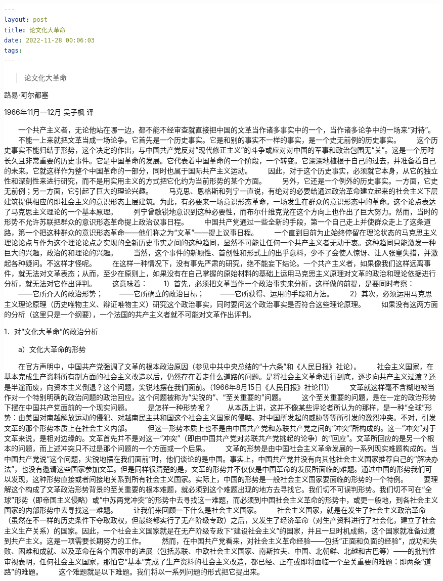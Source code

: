 ```yaml
---
layout: post
title: 论文化大革命
date: 2022-11-28 00:06:03
tags:
---
```

>论文化大革命

路易·阿尔都塞

1966年11月—12月
吴子枫 译



　　一个共产主义者，无论他站在哪一边，都不能不经审查就直接把中国的文革当作诸多事实中的一个，当作诸多论争中的一场来“对待”。
　　不能一上来就把文革当成一场论争。它首先是一个历史事实。它是和别的事实不一样的事实，是一个史无前例的历史事实。
　　这个历史事实不能归结于形势，这个决定的作出，与中国共产党反对“现代修正主义”的斗争或应对对中国的军事和政治包围无“关”。这是一个历时长久且非常重要的历史事件。它是中国革命的发展。它代表着中国革命的一个阶段，一个转变。它深深地植根于自己的过去，并准备着自己的未来。它就这样作为整个中国革命的一部分，同时也属于国际共产主义运动。
　　因此，对于这个历史事实，必须就它本身，从它的独立性和深刻性来进行研究，而不是用实用主义的方式把它化约为当前形势的某个方面。
　　另外，它还是一个例外的历史事实。一方面，它史无前例；另一方面，它引起了巨大的理论兴趣。
　　马克思、恩格斯和列宁一直说，有绝对的必要给通过政治革命建立起来的社会主义下层建筑提供相应的即社会主义的意识形态上层建筑。为此，有必要来一场意识形态革命，一场发生在群众的意识形态中的革命。这个论点表达了马克思主义理论的一个基本原理。
　　列宁曾敏锐地意识到这种必要性，而布尔什维克党在这个方向上也作出了巨大努力。然而，当时的形势不允许苏联把群众的意识形态革命提上政治议事日程。
　　中国共产党通过一些全新的手段，第一个自己走上并使群众走上了这条道路，第一个把这种群众的意识形态革命——他们称之为“文革”——提上议事日程。
　　一个直到目前为止始终停留在理论状态的马克思主义理论论点与作为这个理论论点之实现的全新历史事实之间的这种趋同，显然不可能让任何一个共产主义者无动于衷。这种趋同只能激发一种巨大的兴趣，政治的和理论的兴趣。
　　当然，这个事件的新颖性、首创性和形式上的出乎意料，少不了会使人惊讶、让人张皇失措，并激起各种疑问。不这样才怪呢。
　　在这样一种情况下，没有事先严肃的研究，绝不能妄下结论。一个共产主义者，如果像我们这样远离事件，就无法对文革表态；从而，至少在原则上，如果没有在自己掌握的原始材料的基础上运用马克思主义原理对文革的政治和理论依据进行分析，就无法对它作出评判。
　　这意味着：
　　1）首先，必须把文革当作一个政治事实来分析，这样做的前提，是要同时考察：
　　——它所介入的政治形势；
　　——它所确立的政治目标；
　　——它所获得、运用的手段和方法。
　　2）其次，必须运用马克思主义理论原理（历史唯物主义、辩证唯物主义）研究这个政治事实，同时要问这个政治事实是否符合这些理论原理。
　　如果没有这两方面的分析（这里只是一个纲要），一个法国的共产主义者就不可能对文革作出评判。

1．对“文化大革命”的政治分析

　　a）文化大革命的形势

　　在官方声明中，中国共产党强调了文革的根本政治原因（参见中共中央总结的“十六条”和《人民日报》社论）。
　　社会主义国家，在基本完成生产资料所有制方面的社会主义改造以后，仍然存在着走什么道路的问题。是将社会主义革命进行到底，逐步向共产主义过渡？还是半途而废，向资本主义倒退？这个问题，尖锐地摆在我们面前。（1966年8月15日《人民日报》社论[1]）
　　文革就这样毫不含糊地被当作对一个特别明确的政治问题的政治回应。这个问题被称为“尖锐的”、“至关重要的”问题。
　　这个至关重要的问题，是在一定的政治形势下摆在中国共产党面前的一个现实问题。
　　是怎样一种形势呢？
　　从本质上讲，这并不像某些评论者所认为的那样，是一种“全球”形势：由美国对南越解放运动的侵犯、对越南民主共和国这个社会主义国家的侵略、对中国所发起的威胁等等所引发的激烈冲突。不对，引发文革的那个形势本质上在社会主义内部。
　　但这一形势本质上也不是由中国共产党和苏联共产党之间的“冲突”所构成的。这一“冲突”对于文革来说，是相对边缘的。文革首先并不是对这一“冲突”（即由中国共产党对苏联共产党挑起的论争）的“回应”。文革所回应的是另一个根本的问题，而上述冲突只不过是那个问题的一个方面或一个后果。
　　文革的形势是由中国社会主义革命发展的一系列现实难题构成的。当中国共产党说“这个问题，尖锐地摆在我们面前”时，他们谈论的是中国。事实上，中国共产党并没有向其他社会主义国家推荐自己的“解决办法”，也没有邀请这些国家参加文革。但是同样很清楚的是，文革的形势并不仅仅是中国革命的发展所面临的难题。通过中国的形势我们可以发现，这种形势直接或者间接地关系到所有社会主义国家。实际上，中国的形势是一般社会主义国家要面临的形势的一个特例。
　　要理解这个构成了文革政治形势背景的至关重要的根本难题，就必须到这个难题出现的地方去寻找它。我们切不可误判形势。我们切不可在“全球”形势（即帝国主义侵略）或“中苏两党冲突”的形势中去寻找这一难题，而必须到中国社会主义革命的形势中，或更一般地，到各社会主义国家的内部形势中去寻找这一难题。
　　让我们来回顾一下什么是社会主义国家。
　　社会主义国家，就是在发生了社会主义政治革命（虽然在不一样的历史条件下夺取政权，但最终都实行了无产阶级专政）之后，又发生了经济革命（对生产资料进行了社会化，建立了社会主义生产关系）的国家。因此，一个社会主义国家就是在无产阶级专政下“建设社会主义”的国家，并且一旦时机成熟，这个国家就准备过渡到共产主义。这是一项需要长期努力的工作。
　　然而，在中国共产党看来，对社会主义革命经验——包括“正面和负面的经验”，成功和失败、困难和成就、以及革命在各个国家中的进展（包括苏联、中欧社会主义国家、南斯拉夫、中国、北朝鲜、北越和古巴等）——的批判性审视表明，任何社会主义国家，那怕它“基本”完成了生产资料的社会主义改造，都已经、正在或即将面临一个至关重要的难题：即两条“道路”的难题。
　　这个难题就是以下难题。我们将以一系列问题的形式把它提出来。
